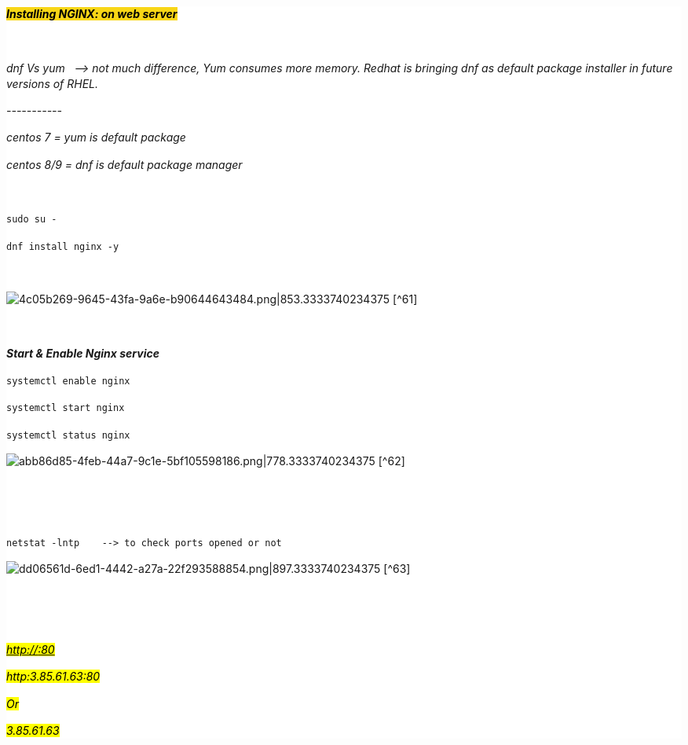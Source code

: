 *<mark style="background-color:#f8d616;">**Installing NGINX: on web server**</mark>*

 

*dnf Vs yum   --> not much difference, Yum consumes more memory. Redhat is bringing dnf as default package installer in future versions of RHEL.*

*-----------*

*centos 7 = yum is default package*

*centos 8/9 = dnf is default package manager*

 

```
sudo su -
```

```
dnf install nginx -y
```

 

![4c05b269-9645-43fa-9a6e-b90644643484.png|853.3333740234375](https://images.amplenote.com/98b39b84-0e94-11ef-841c-a6f126245c9e/4c05b269-9645-43fa-9a6e-b90644643484.png) [^61]

 

***Start & Enable Nginx service***

```
systemctl enable nginx
```

```
systemctl start nginx
```

```
systemctl status nginx
```

![abb86d85-4feb-44a7-9c1e-5bf105598186.png|778.3333740234375](https://images.amplenote.com/98b39b84-0e94-11ef-841c-a6f126245c9e/abb86d85-4feb-44a7-9c1e-5bf105598186.png) [^62]

 

 

```
netstat -lntp    --> to check ports opened or not
```

![dd06561d-6ed1-4442-a27a-22f293588854.png|897.3333740234375](https://images.amplenote.com/98b39b84-0e94-11ef-841c-a6f126245c9e/dd06561d-6ed1-4442-a27a-22f293588854.png) [^63]

 

 

[*<mark>http://<public-IP>:80</mark>*](http://%3cpublic-IP%3e:80) 

*<mark>http:3.85.61.63:80</mark>*

*<mark>Or</mark>*

*<mark>3.85.61.63</mark>*


[^1]: Project configuration
[^2]: How to install application in Linux
[^3]: downloading the application
[^4]: errors
[^5]: web
[^6]: Key pair name - required
[^7]: Instances (5) Info
[^8]: MongoDB
[^9]: Key pair name - required
[^10]: Instances (6) Info
[^11]: MongoDB
[^12]: \[ centos@ip-172-31-40-148 \~ \]$ sudo su
[^13]: \[ root@ip-172-31-40-148 \~ \]# dnf install mongodb-org -y
[^14]: \[ root@ip-172-31-40-148 \~ \]# systemctl enable mongod
[^15]: \[ root@ip-172-31-40-148 \~ \]# netstat -Intp
[^16]: Usually MongoDB opens the port only to localhost(127.0.0.1), meaning this service can be accessed by the application that is hosted on this
[^17]: # network interfaces
[^18]: \[ root@ip-172-31-40-148 \~ \]# systemctl restart mongod
[^19]: MongoDB
[^20]: Route 53
[^21]: Route 53 > Hosted zones
[^22]: Create record Info
[^23]: Create record Info
[^24]: Create record Info